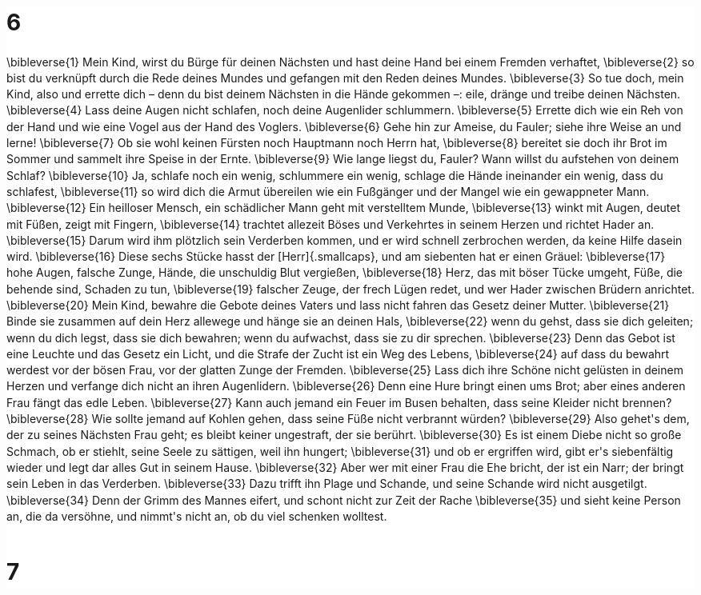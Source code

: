 # 6
\bibleverse{1} Mein Kind, wirst du Bürge für deinen Nächsten und hast deine Hand bei einem Fremden verhaftet, \bibleverse{2} so bist du verknüpft durch die Rede deines Mundes und gefangen mit den Reden deines Mundes. \bibleverse{3} So tue doch, mein Kind, also und errette dich – denn du bist deinem Nächsten in die Hände gekommen –: eile, dränge und treibe deinen Nächsten. \bibleverse{4} Lass deine Augen nicht schlafen, noch deine Augenlider schlummern. \bibleverse{5} Errette dich wie ein Reh von der Hand und wie eine Vogel aus der Hand des Voglers. \bibleverse{6} Gehe hin zur Ameise, du Fauler; siehe ihre Weise an und lerne! \bibleverse{7} Ob sie wohl keinen Fürsten noch Hauptmann noch Herrn hat, \bibleverse{8} bereitet sie doch ihr Brot im Sommer und sammelt ihre Speise in der Ernte. \bibleverse{9} Wie lange liegst du, Fauler? Wann willst du aufstehen von deinem Schlaf? \bibleverse{10} Ja, schlafe noch ein wenig, schlummere ein wenig, schlage die Hände ineinander ein wenig, dass du schlafest, \bibleverse{11} so wird dich die Armut übereilen wie ein Fußgänger und der Mangel wie ein gewappneter Mann. \bibleverse{12} Ein heilloser Mensch, ein schädlicher Mann geht mit verstelltem Munde, \bibleverse{13} winkt mit Augen, deutet mit Füßen, zeigt mit Fingern, \bibleverse{14} trachtet allezeit Böses und Verkehrtes in seinem Herzen und richtet Hader an. \bibleverse{15} Darum wird ihm plötzlich sein Verderben kommen, und er wird schnell zerbrochen werden, da keine Hilfe dasein wird. \bibleverse{16} Diese sechs Stücke hasst der [Herr]{.smallcaps}, und am siebenten hat er einen Gräuel: \bibleverse{17} hohe Augen, falsche Zunge, Hände, die unschuldig Blut vergießen, \bibleverse{18} Herz, das mit böser Tücke umgeht, Füße, die behende sind, Schaden zu tun, \bibleverse{19} falscher Zeuge, der frech Lügen redet, und wer Hader zwischen Brüdern anrichtet. \bibleverse{20} Mein Kind, bewahre die Gebote deines Vaters und lass nicht fahren das Gesetz deiner Mutter. \bibleverse{21} Binde sie zusammen auf dein Herz allewege und hänge sie an deinen Hals, \bibleverse{22} wenn du gehst, dass sie dich geleiten; wenn du dich legst, dass sie dich bewahren; wenn du aufwachst, dass sie zu dir sprechen. \bibleverse{23} Denn das Gebot ist eine Leuchte und das Gesetz ein Licht, und die Strafe der Zucht ist ein Weg des Lebens, \bibleverse{24} auf dass du bewahrt werdest vor der bösen Frau, vor der glatten Zunge der Fremden. \bibleverse{25} Lass dich ihre Schöne nicht gelüsten in deinem Herzen und verfange dich nicht an ihren Augenlidern. \bibleverse{26} Denn eine Hure bringt einen ums Brot; aber eines anderen Frau fängt das edle Leben. \bibleverse{27} Kann auch jemand ein Feuer im Busen behalten, dass seine Kleider nicht brennen? \bibleverse{28} Wie sollte jemand auf Kohlen gehen, dass seine Füße nicht verbrannt würden? \bibleverse{29} Also gehet's dem, der zu seines Nächsten Frau geht; es bleibt keiner ungestraft, der sie berührt. \bibleverse{30} Es ist einem Diebe nicht so große Schmach, ob er stiehlt, seine Seele zu sättigen, weil ihn hungert; \bibleverse{31} und ob er ergriffen wird, gibt er's siebenfältig wieder und legt dar alles Gut in seinem Hause. \bibleverse{32} Aber wer mit einer Frau die Ehe bricht, der ist ein Narr; der bringt sein Leben in das Verderben. \bibleverse{33} Dazu trifft ihn Plage und Schande, und seine Schande wird nicht ausgetilgt. \bibleverse{34} Denn der Grimm des Mannes eifert, und schont nicht zur Zeit der Rache \bibleverse{35} und sieht keine Person an, die da versöhne, und nimmt's nicht an, ob du viel schenken wolltest.

# 7
